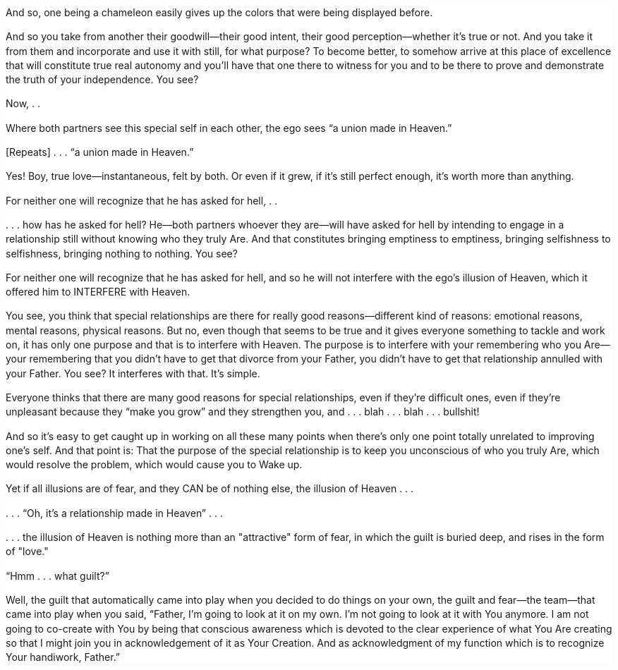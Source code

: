 And so, one being a chameleon easily gives up the colors that were being displayed before. 

And so you take from another their goodwill—their good intent, their good perception—whether it’s true or not.  And you take it from them and incorporate and use it with still, for what purpose?  To become better, to somehow arrive at this place of excellence that will constitute true real autonomy and you’ll have that one there to witness for you and to be there to prove and demonstrate the truth of your independence.  You see?

Now, . .  

Where both partners see this special self in each other, the ego sees “a union made in Heaven.” 

[Repeats] . . .  “a union made in Heaven.”

Yes!  Boy, true love—instantaneous, felt by both.  Or even if it grew, if it’s still perfect enough, it’s worth more than anything.

For neither one will recognize that he has asked for hell, . .

. . . how has he asked for hell? He—both partners whoever they are—will have asked for hell by intending to engage in a relationship still without knowing who they truly Are.  And that constitutes bringing emptiness to emptiness, bringing selfishness to selfishness, bringing nothing to nothing.  You see?

For neither one will recognize that he has asked for hell, and so he will not interfere with the ego’s illusion of Heaven, which it offered him to INTERFERE with Heaven.

You see, you think that special relationships are there for really good reasons—different kind of reasons: emotional reasons, mental reasons, physical reasons.   But no, even though that seems to be true and it gives everyone something to tackle and work on, it has only one purpose and that is to interfere with Heaven.  The purpose is to interfere with your remembering who you Are—your remembering that you didn’t have to get that divorce from your Father, you didn’t have to get that relationship annulled with your Father.  You see?  It interferes with that.  It’s simple.  

Everyone thinks that there are many good reasons for special relationships, even if they’re difficult ones, even if they’re unpleasant because they “make you grow” and they strengthen you, and . . . blah . . . blah . . . bullshit!

And so it’s easy to get caught up in working on all these many points when there’s only one point totally unrelated to improving one’s self.  And that point is:  That the purpose of the special relationship is to keep you unconscious of who you truly Are, which would resolve the problem, which would cause you to Wake up.

Yet if all illusions are of fear, and they CAN be of nothing else, the illusion of Heaven . . .

. . . “Oh, it’s a relationship made in Heaven” . . .

. . . the illusion of Heaven is nothing more than an "attractive" form of fear, in which the guilt is buried deep, and rises in the form of "love."

“Hmm . . . what guilt?”  

Well, the guilt that automatically came into play when you decided to do things on your own, the guilt and fear—the team—that came into play when you said, “Father, I’m going to look at it on my own.  I’m not going to look at it with You anymore.  I am not going to co-create with You by being that conscious awareness which is devoted to the clear experience of what You Are creating so that I might join you in acknowledgement of it as Your Creation.  And as acknowledgment of my function which is to recognize Your handiwork, Father.”
